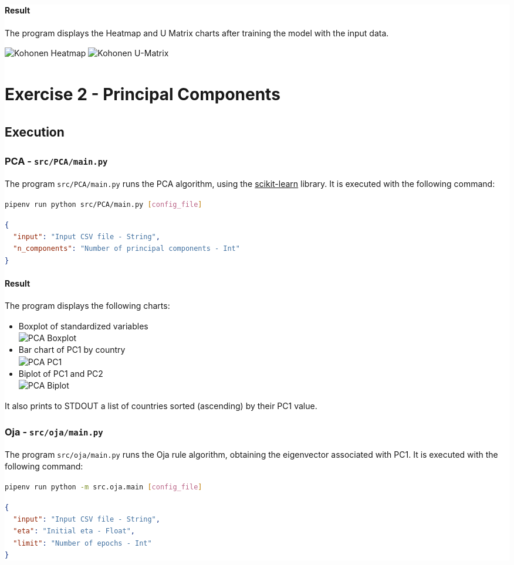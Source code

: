 #### Result
The program displays the Heatmap and U Matrix charts after training the model with the input data.

<img src="images/kohonen_heatmap.png" width="1000" alt="Kohonen Heatmap">
<img src="images/kohonen_umatrix.png" width="1000" alt="Kohonen U-Matrix">


# Exercise 2 - Principal Components
## Execution
### PCA - `src/PCA/main.py`
The program `src/PCA/main.py` runs the PCA algorithm, using the [scikit-learn](https://scikit-learn.org/stable/) library.
It is executed with the following command:
```sh
pipenv run python src/PCA/main.py [config_file]
```

```json
{
  "input": "Input CSV file - String",
  "n_components": "Number of principal components - Int"
}
```

#### Result
The program displays the following charts:
- Boxplot of standardized variables
   <br><img src="images/pca_boxplot.png" width="1000" alt="PCA Boxplot"> 
- Bar chart of PC1 by country
   <br><img src="images/pca_pc1.png" width="1000" alt="PCA PC1">
- Biplot of PC1 and PC2
   <br><img src="images/pca_biplot.png" width="1000" alt="PCA Biplot">

It also prints to STDOUT a list of countries sorted (ascending) by their PC1 value.


### Oja - `src/oja/main.py`
The program `src/oja/main.py` runs the Oja rule algorithm, obtaining the eigenvector associated with PC1.
It is executed with the following command:
```sh
pipenv run python -m src.oja.main [config_file]
```

```json
{
  "input": "Input CSV file - String",
  "eta": "Initial eta - Float",
  "limit": "Number of epochs - Int"
}
```
